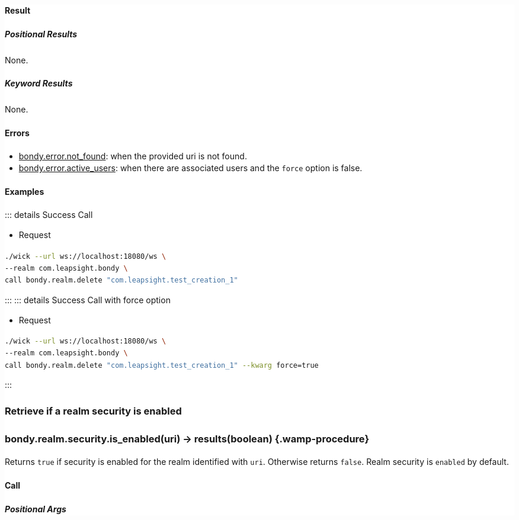 #### Result

##### Positional Results
None.

##### Keyword Results
None.

#### Errors

* [bondy.error.not_found](/reference/wamp_api/errors/not_found): when the provided uri is not found.
* [bondy.error.active_users](/reference/wamp_api/errors/active_users): when there are associated users and the `force` option is false.

#### Examples

::: details Success Call
- Request
```bash
./wick --url ws://localhost:18080/ws \
--realm com.leapsight.bondy \
call bondy.realm.delete "com.leapsight.test_creation_1"
```
:::
::: details Success Call with force option
- Request
```bash
./wick --url ws://localhost:18080/ws \
--realm com.leapsight.bondy \
call bondy.realm.delete "com.leapsight.test_creation_1" --kwarg force=true
```
:::

### Retrieve if a realm security is enabled
### bondy.realm.security.is_enabled(uri) -> results(boolean) {.wamp-procedure}
Returns `true` if security is enabled for the realm identified with `uri`. Otherwise returns `false`.
Realm security is `enabled` by default.

#### Call

##### Positional Args
<DataTreeView
	:maxDepth="10"
	:data="JSON.stringify({
		'0':{
			'type': 'uri',
			'required': true,
			'description' : 'The URI of the realm you want to retrieve if the security is enabled or not.'
		}
	})"
/>
